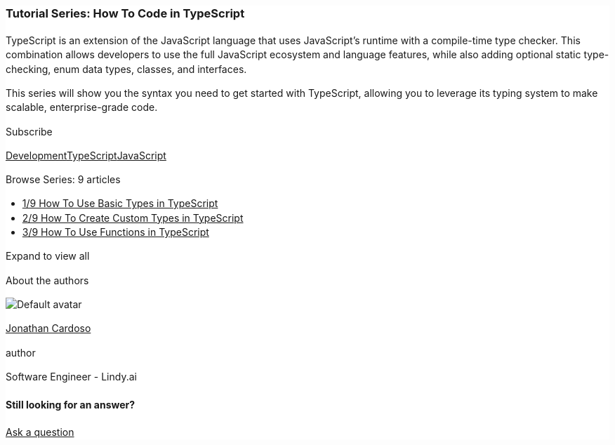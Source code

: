 
### Tutorial Series: How To Code in TypeScript

TypeScript is an extension of the JavaScript language that uses JavaScript’s runtime with a compile-time type checker. This combination allows developers to use the full JavaScript ecosystem and language features, while also adding optional static type-checking, enum data types, classes, and interfaces.

This series will show you the syntax you need to get started with TypeScript, allowing you to leverage its typing system to make scalable, enterprise-grade code.

Subscribe

[Development](https://www.digitalocean.com/community/tags/development "Development")[TypeScript](https://www.digitalocean.com/community/tags/typescript "TypeScript")[JavaScript](https://www.digitalocean.com/community/tags/javascript "JavaScript")

Browse Series: 9 articles

- [1/9 How To Use Basic Types in TypeScript](https://www.digitalocean.com/community/tutorials/how-to-use-basic-types-in-typescript)
- [2/9 How To Create Custom Types in TypeScript](https://www.digitalocean.com/community/tutorials/how-to-create-custom-types-in-typescript)
- [3/9 How To Use Functions in TypeScript](https://www.digitalocean.com/community/tutorials/how-to-use-functions-in-typescript)

Expand to view all

About the authors

![Default avatar](/_next/static/media/default-avatar.14b0d31d.jpeg)

[Jonathan Cardoso](https://www.digitalocean.com/community/users/jonathancardoso)

author

Software Engineer - Lindy.ai

#### Still looking for an answer?

[Ask a question](https://www.digitalocean.com/community/questions)